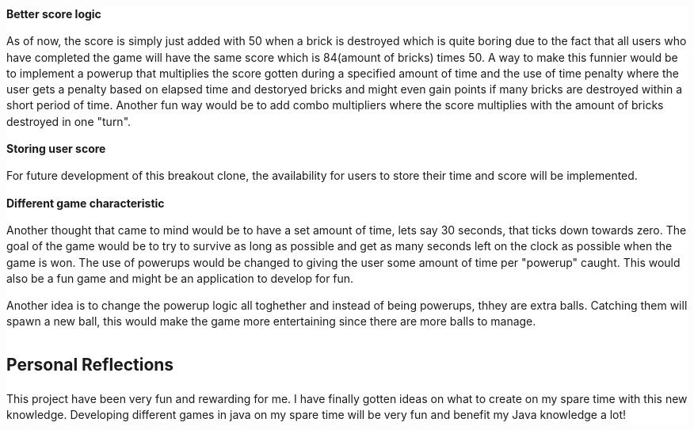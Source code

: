 **Better score logic**

As of now, the score is simply just added with 50 when a brick is destroyed which is quite boring due to the fact 
that all users who have completed the game will have the same score which is 84(amount of bricks) times 50. A way to 
make this funnier would be to implement a powerup that multiplies the score gotten during a specified amount of time 
and the use of time penalty where the user gets a penalty based on elapsed time and destoryed bricks and might even 
gain points if many bricks are destroyed within a short period of time. Another fun way would be to add combo 
multipliers where the score multiplies with the amount of bricks destroyed in one "turn".

**Storing user score**

For future development of this breakout clone, the availability for users to store their time and score will be 
implemented.

**Different game characteristic**

Another thought that came to mind would be to have a set amount of time, lets say 30 seconds, that ticks down 
towards zero. The goal of the game would be to try to survive as long as possible and get as many seconds left on the 
clock as possible when the game is won. The use of powerups would be changed to giving the user some amount of time 
per "powerup" caught. This would also be a fun game and might be an application to develop for fun.

Another idea is to change the powerup logic all toghether and instead of being powerups, thhey are extra balls. 
Catching them will spawn a new ball, this would make the game more entertaining since there are more balls to manage.

## Personal Reflections
This project have been very fun and rewarding for me. I have finally gotten ideas on what to create on my spare time 
with this new knowledge. Developing different games in java on my spare time will be very fun and benefit my Java 
knowledge a lot!
